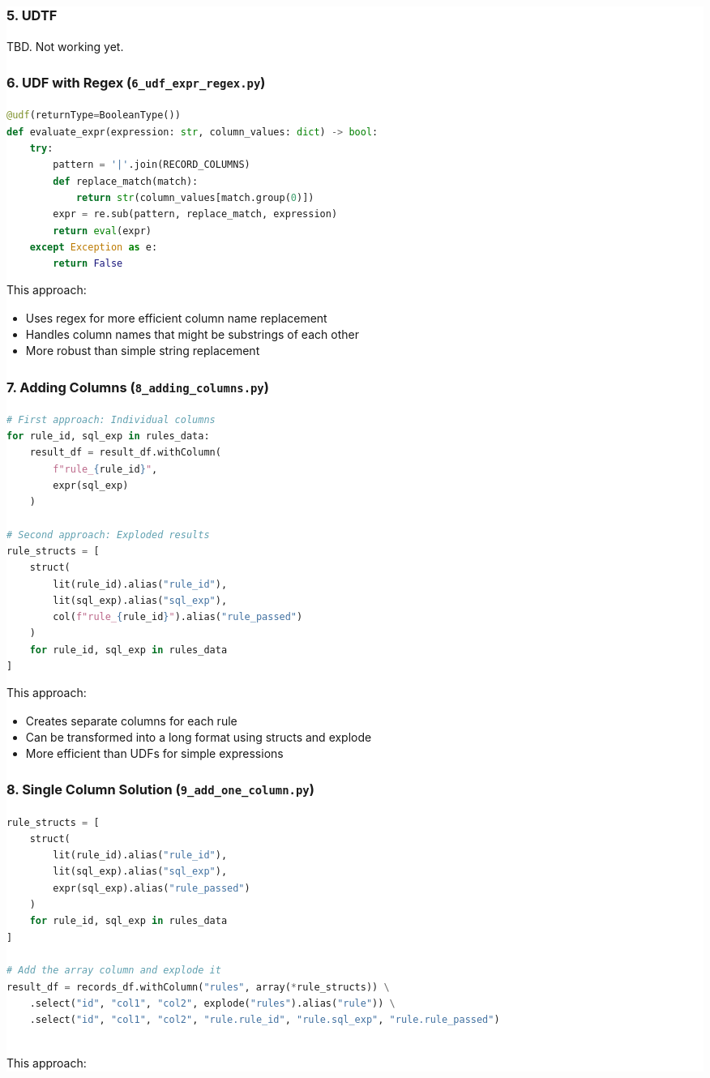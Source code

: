 ### 5. UDTF 

TBD. Not working yet.

### 6. UDF with Regex (`6_udf_expr_regex.py`)
```python
@udf(returnType=BooleanType())
def evaluate_expr(expression: str, column_values: dict) -> bool:
    try:
        pattern = '|'.join(RECORD_COLUMNS)
        def replace_match(match):
            return str(column_values[match.group(0)])
        expr = re.sub(pattern, replace_match, expression)
        return eval(expr)
    except Exception as e:
        return False
```
This approach:
- Uses regex for more efficient column name replacement
- Handles column names that might be substrings of each other
- More robust than simple string replacement

### 7. Adding Columns (`8_adding_columns.py`)
```python
# First approach: Individual columns
for rule_id, sql_exp in rules_data:
    result_df = result_df.withColumn(
        f"rule_{rule_id}", 
        expr(sql_exp)
    )

# Second approach: Exploded results
rule_structs = [
    struct(
        lit(rule_id).alias("rule_id"),
        lit(sql_exp).alias("sql_exp"),
        col(f"rule_{rule_id}").alias("rule_passed")
    )
    for rule_id, sql_exp in rules_data
]
```
This approach:
- Creates separate columns for each rule
- Can be transformed into a long format using structs and explode
- More efficient than UDFs for simple expressions

### 8. Single Column Solution (`9_add_one_column.py`)
```python
rule_structs = [
    struct(
        lit(rule_id).alias("rule_id"),
        lit(sql_exp).alias("sql_exp"),
        expr(sql_exp).alias("rule_passed")
    )
    for rule_id, sql_exp in rules_data
]

# Add the array column and explode it
result_df = records_df.withColumn("rules", array(*rule_structs)) \
    .select("id", "col1", "col2", explode("rules").alias("rule")) \
    .select("id", "col1", "col2", "rule.rule_id", "rule.sql_exp", "rule.rule_passed")
    
```
This approach: